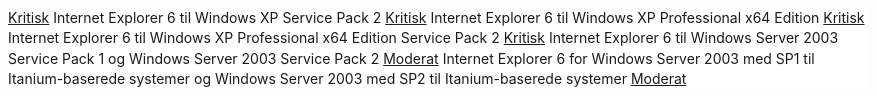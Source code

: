 <td><a href="http://www.microsoft.com/downloads/details.aspx?familyid=03fc8e0c-dec5-48d1-9a34-3b639f185f7d">Kritisk</a></td>
<td></td>
<td></td>
</tr>
<tr class="even">
<td>Internet Explorer 6 til Windows XP Service Pack 2</td>
<td></td>
<td></td>
<td></td>
<td></td>
<td><a href="http://www.microsoft.com/downloads/details.aspx?familyid=efc6be04-0d6b-4639-8485-da1525f6bc52">Kritisk</a></td>
<td></td>
<td></td>
</tr>
<tr class="odd">
<td>Internet Explorer 6 til Windows XP Professional x64 Edition</td>
<td></td>
<td></td>
<td></td>
<td></td>
<td><a href="http://www.microsoft.com/downloads/details.aspx?familyid=a077be20-c379-4386-b478-80197a4a4abc">Kritisk</a></td>
<td></td>
<td></td>
</tr>
<tr class="even">
<td>Internet Explorer 6 til Windows XP Professional x64 Edition Service Pack 2</td>
<td></td>
<td></td>
<td></td>
<td></td>
<td><a href="http://www.microsoft.com/downloads/details.aspx?familyid=a077be20-c379-4386-b478-80197a4a4abc">Kritisk</a></td>
<td></td>
<td></td>
</tr>
<tr class="odd">
<td>Internet Explorer 6 til Windows Server 2003 Service Pack 1 og Windows Server 2003 Service Pack 2</td>
<td></td>
<td></td>
<td></td>
<td></td>
<td><a href="http://www.microsoft.com/downloads/details.aspx?familyid=d249089d-bb8e-4b86-ab8e-18c52844acb2">Moderat</a></td>
<td></td>
<td></td>
</tr>
<tr class="even">
<td>Internet Explorer 6 for Windows Server 2003 med SP1 til Itanium-baserede systemer og Windows Server 2003 med SP2 til Itanium-baserede systemer</td>
<td></td>
<td></td>
<td></td>
<td></td>
<td><a href="http://www.microsoft.com/downloads/details.aspx?familyid=d52c0afd-cc3a-4a5c-b91b-e006d497bc26">Moderat</a></td>
<td></td>
<td></td>
</tr>
<tr class="odd">